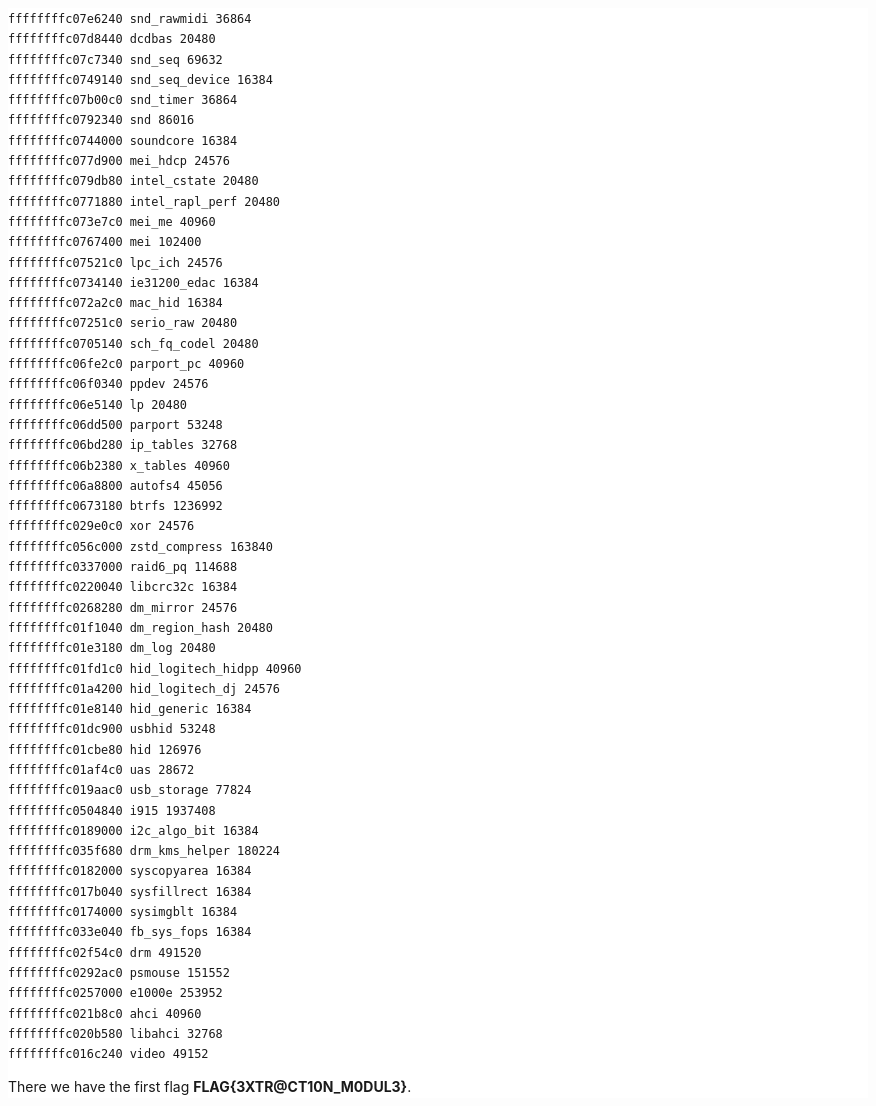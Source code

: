 ```
ffffffffc07e6240 snd_rawmidi 36864
ffffffffc07d8440 dcdbas 20480
ffffffffc07c7340 snd_seq 69632
ffffffffc0749140 snd_seq_device 16384
ffffffffc07b00c0 snd_timer 36864
ffffffffc0792340 snd 86016
ffffffffc0744000 soundcore 16384
ffffffffc077d900 mei_hdcp 24576
ffffffffc079db80 intel_cstate 20480
ffffffffc0771880 intel_rapl_perf 20480
ffffffffc073e7c0 mei_me 40960
ffffffffc0767400 mei 102400
ffffffffc07521c0 lpc_ich 24576
ffffffffc0734140 ie31200_edac 16384
ffffffffc072a2c0 mac_hid 16384
ffffffffc07251c0 serio_raw 20480
ffffffffc0705140 sch_fq_codel 20480
ffffffffc06fe2c0 parport_pc 40960
ffffffffc06f0340 ppdev 24576
ffffffffc06e5140 lp 20480
ffffffffc06dd500 parport 53248
ffffffffc06bd280 ip_tables 32768
ffffffffc06b2380 x_tables 40960
ffffffffc06a8800 autofs4 45056
ffffffffc0673180 btrfs 1236992
ffffffffc029e0c0 xor 24576
ffffffffc056c000 zstd_compress 163840
ffffffffc0337000 raid6_pq 114688
ffffffffc0220040 libcrc32c 16384
ffffffffc0268280 dm_mirror 24576
ffffffffc01f1040 dm_region_hash 20480
ffffffffc01e3180 dm_log 20480
ffffffffc01fd1c0 hid_logitech_hidpp 40960
ffffffffc01a4200 hid_logitech_dj 24576
ffffffffc01e8140 hid_generic 16384
ffffffffc01dc900 usbhid 53248
ffffffffc01cbe80 hid 126976
ffffffffc01af4c0 uas 28672
ffffffffc019aac0 usb_storage 77824
ffffffffc0504840 i915 1937408
ffffffffc0189000 i2c_algo_bit 16384
ffffffffc035f680 drm_kms_helper 180224
ffffffffc0182000 syscopyarea 16384
ffffffffc017b040 sysfillrect 16384
ffffffffc0174000 sysimgblt 16384
ffffffffc033e040 fb_sys_fops 16384
ffffffffc02f54c0 drm 491520
ffffffffc0292ac0 psmouse 151552
ffffffffc0257000 e1000e 253952
ffffffffc021b8c0 ahci 40960
ffffffffc020b580 libahci 32768
ffffffffc016c240 video 49152
```
There we have the first flag __FLAG{3XTR@CT10N_M0DUL3}__.
